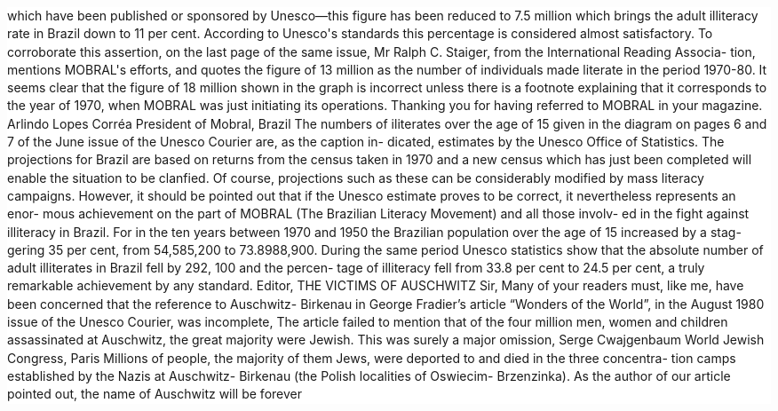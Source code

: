 which have been published or sponsored by 
Unesco—this figure has been reduced to 7.5 
million which brings the adult illiteracy rate in 
Brazil down to 11 per cent. According to 
Unesco's standards this percentage is considered 
almost satisfactory. To corroborate this assertion, 
on the last page of the same issue, Mr Ralph C. 
Staiger, from the International Reading Associa- 
tion, mentions MOBRAL's efforts, and quotes the 
figure of 13 million as the number of individuals 
made literate in the period 1970-80. It seems clear 
that the figure of 18 million shown in the graph is 
incorrect unless there is a footnote explaining that 
it corresponds to the year of 1970, when 
MOBRAL was just initiating its operations. 
Thanking you for having referred to MOBRAL 
in your magazine. 
Arlindo Lopes Corréa 
President of Mobral, 
Brazil 
The numbers of iliterates over the age of 15 given 
in the diagram on pages 6 and 7 of the June issue 
of the Unesco Courier are, as the caption in- 
dicated, estimates by the Unesco Office of 
Statistics. The projections for Brazil are based on 
returns from the census taken in 1970 and a new 
census which has just been completed will enable 
the situation to be clanfied. Of course, projections 
such as these can be considerably modified by 
mass literacy campaigns. However, it should be 
pointed out that if the Unesco estimate proves to 
be correct, it nevertheless represents an enor- 
mous achievement on the part of MOBRAL (The 
Brazilian Literacy Movement) and all those involv- 
ed in the fight against illiteracy in Brazil. For in the 
ten years between 1970 and 1950 the Brazilian 
population over the age of 15 increased by a stag- 
gering 35 per cent, from 54,585,200 to 
73.8988,900. During the same period Unesco 
statistics show that the absolute number of adult 
illiterates in Brazil fell by 292, 100 and the percen- 
tage of illiteracy fell from 33.8 per cent to 24.5 per 
cent, a truly remarkable achievement by any 
standard. Editor, 
THE VICTIMS OF AUSCHWITZ 
Sir, 
Many of your readers must, like me, have been 
concerned that the reference to Auschwitz- 
Birkenau in George Fradier’s article “Wonders of 
the World”, in the August 1980 issue of the 
Unesco Courier, was incomplete, 
The article failed to mention that of the four 
million men, women and children assassinated at 
Auschwitz, the great majority were Jewish. This 
was surely a major omission, 
Serge Cwajgenbaum 
World Jewish Congress, 
Paris 
Millions of people, the majority of them Jews, 
were deported to and died in the three concentra- 
tion camps established by the Nazis at Auschwitz- 
Birkenau (the Polish localities of Oswiecim- 
Brzenzinka). As the author of our article pointed 
out, the name of Auschwitz will be forever 